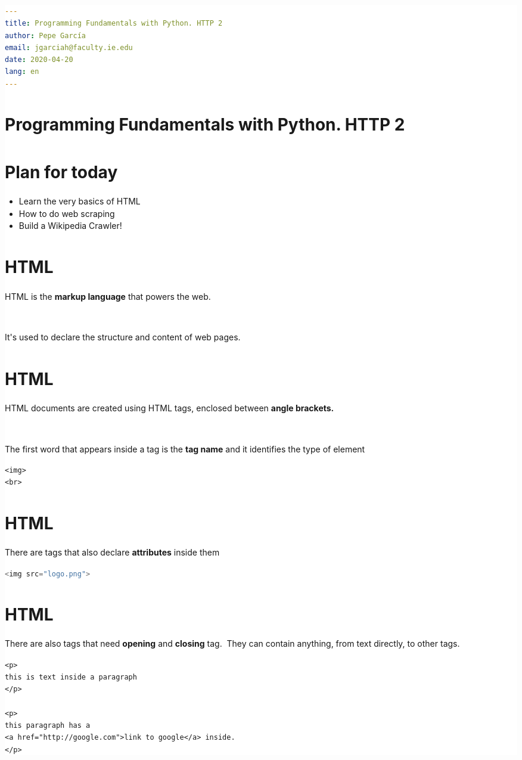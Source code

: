 ```yaml
---
title: Programming Fundamentals with Python. HTTP 2
author: Pepe García
email: jgarciah@faculty.ie.edu
date: 2020-04-20
lang: en
---
```


Programming Fundamentals with Python. HTTP 2
============================================


Plan for today
==============

-   Learn the very basics of HTML
-   How to do web scraping
-   Build a Wikipedia Crawler!

HTML
====

HTML is the **markup language** that powers the web.

 

It\'s used to declare the structure and content of web pages.

HTML
====

HTML documents are created using HTML tags, enclosed between **angle
brackets.**

 

The first word that appears inside a tag is the **tag name** and it
identifies the type of element

    <img>
    <br>

HTML
====

There are tags that also declare **attributes** inside them

```python
<img src="logo.png">
```

HTML
====

There are also tags that need **opening** and **closing** tag.  They can
contain anything, from text directly, to other tags.

``` {.xml}
<p>
this is text inside a paragraph
</p>

<p>
this paragraph has a 
<a href="http://google.com">link to google</a> inside.
</p>
```
